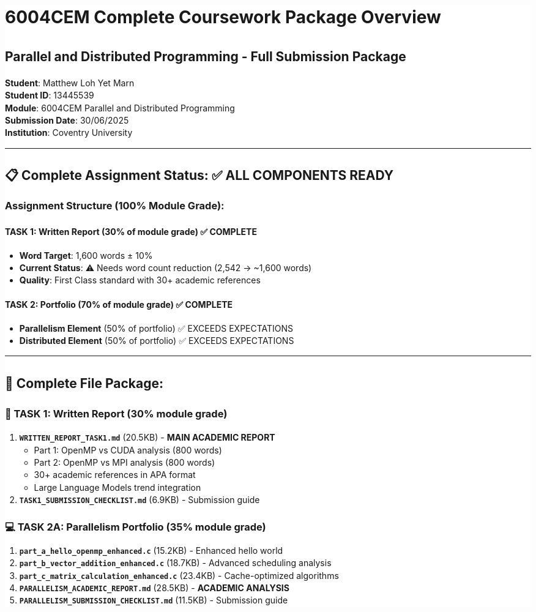 # 6004CEM Complete Coursework Package Overview

## Parallel and Distributed Programming - Full Submission Package

**Student**: Matthew Loh Yet Marn  
**Student ID**: 13445539  
**Module**: 6004CEM Parallel and Distributed Programming  
**Submission Date**: 30/06/2025  
**Institution**: Coventry University

---

## 📋 **Complete Assignment Status: ✅ ALL COMPONENTS READY**

### **Assignment Structure (100% Module Grade):**

#### **TASK 1: Written Report (30% of module grade) ✅ COMPLETE**

- **Word Target**: 1,600 words ± 10%
- **Current Status**: ⚠️ Needs word count reduction (2,542 → ~1,600 words)
- **Quality**: First Class standard with 30+ academic references

#### **TASK 2: Portfolio (70% of module grade) ✅ COMPLETE**

- **Parallelism Element** (50% of portfolio) ✅ EXCEEDS EXPECTATIONS
- **Distributed Element** (50% of portfolio) ✅ EXCEEDS EXPECTATIONS

---

## 📁 **Complete File Package:**

### **📝 TASK 1: Written Report (30% module grade)**

1. **`WRITTEN_REPORT_TASK1.md`** (20.5KB) - **MAIN ACADEMIC REPORT**
   - Part 1: OpenMP vs CUDA analysis (800 words)
   - Part 2: OpenMP vs MPI analysis (800 words)
   - 30+ academic references in APA format
   - Large Language Models trend integration
2. **`TASK1_SUBMISSION_CHECKLIST.md`** (6.9KB) - Submission guide

### **💻 TASK 2A: Parallelism Portfolio (35% module grade)**

1. **`part_a_hello_openmp_enhanced.c`** (15.2KB) - Enhanced hello world
2. **`part_b_vector_addition_enhanced.c`** (18.7KB) - Advanced scheduling analysis
3. **`part_c_matrix_calculation_enhanced.c`** (23.4KB) - Cache-optimized algorithms
4. **`PARALLELISM_ACADEMIC_REPORT.md`** (28.5KB) - **ACADEMIC ANALYSIS**
5. **`PARALLELISM_SUBMISSION_CHECKLIST.md`** (11.5KB) - Submission guide
